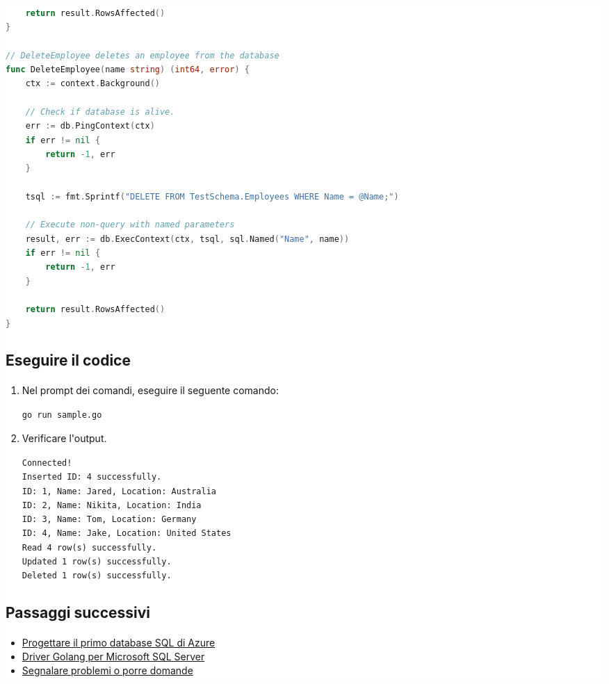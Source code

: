    ```go
       return result.RowsAffected()
   }

   // DeleteEmployee deletes an employee from the database
   func DeleteEmployee(name string) (int64, error) {
       ctx := context.Background()

       // Check if database is alive.
       err := db.PingContext(ctx)
       if err != nil {
           return -1, err
       }

       tsql := fmt.Sprintf("DELETE FROM TestSchema.Employees WHERE Name = @Name;")

       // Execute non-query with named parameters
       result, err := db.ExecContext(ctx, tsql, sql.Named("Name", name))
       if err != nil {
           return -1, err
       }

       return result.RowsAffected()
   }
   ```

## <a name="run-the-code"></a>Eseguire il codice

1. Nel prompt dei comandi, eseguire il seguente comando:

   ```bash
   go run sample.go
   ```

2. Verificare l'output.

   ```text
   Connected!
   Inserted ID: 4 successfully.
   ID: 1, Name: Jared, Location: Australia
   ID: 2, Name: Nikita, Location: India
   ID: 3, Name: Tom, Location: Germany
   ID: 4, Name: Jake, Location: United States
   Read 4 row(s) successfully.
   Updated 1 row(s) successfully.
   Deleted 1 row(s) successfully.
   ```

## <a name="next-steps"></a>Passaggi successivi

- [Progettare il primo database SQL di Azure](sql-database-design-first-database.md)
- [Driver Golang per Microsoft SQL Server](https://github.com/denisenkom/go-mssqldb)
- [Segnalare problemi o porre domande](https://github.com/denisenkom/go-mssqldb/issues)

